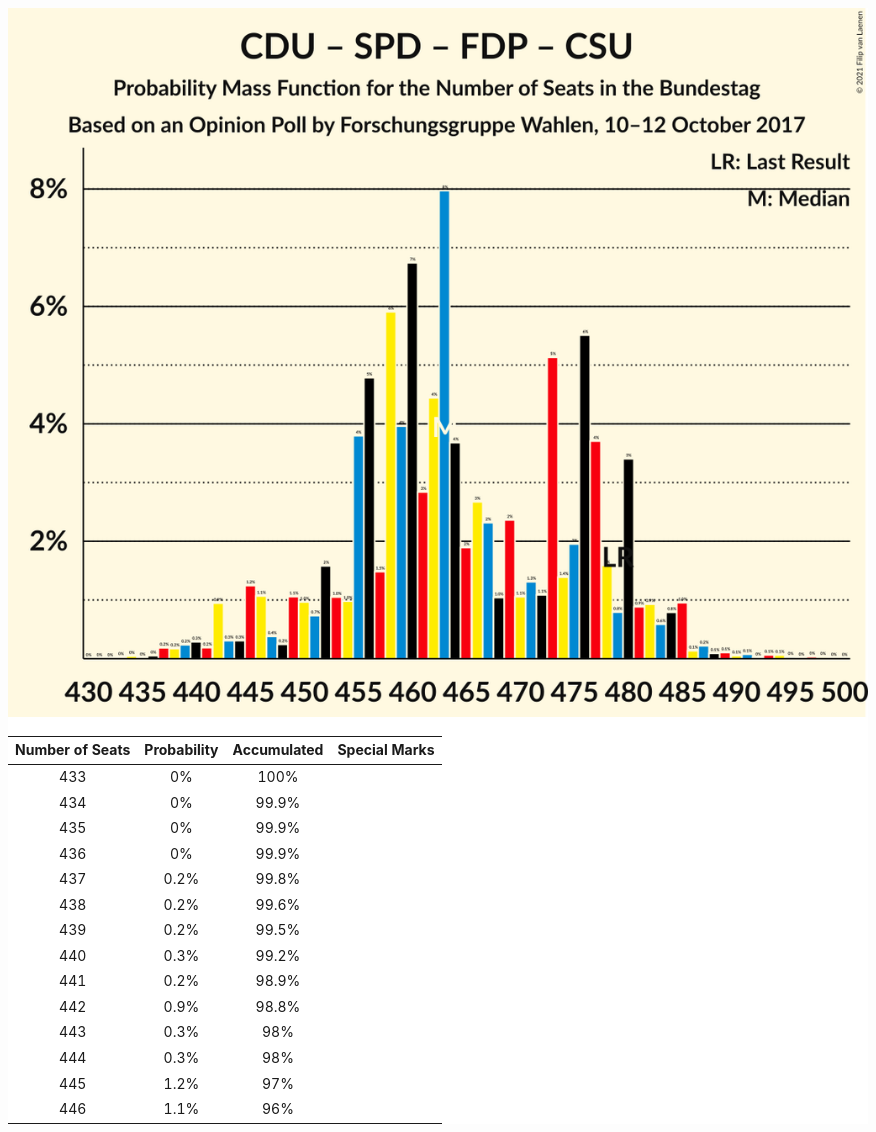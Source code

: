 ![Graph with seats probability mass function not yet produced](2017-10-12-ForschungsgruppeWahlen-coalitions-seats-pmf-cdu–spd–fdp–csu.png "Seats Probability Mass Function")

| Number of Seats | Probability | Accumulated | Special Marks |
|:---------------:|:-----------:|:-----------:|:-------------:|
| 433 | 0% | 100% |  |
| 434 | 0% | 99.9% |  |
| 435 | 0% | 99.9% |  |
| 436 | 0% | 99.9% |  |
| 437 | 0.2% | 99.8% |  |
| 438 | 0.2% | 99.6% |  |
| 439 | 0.2% | 99.5% |  |
| 440 | 0.3% | 99.2% |  |
| 441 | 0.2% | 98.9% |  |
| 442 | 0.9% | 98.8% |  |
| 443 | 0.3% | 98% |  |
| 444 | 0.3% | 98% |  |
| 445 | 1.2% | 97% |  |
| 446 | 1.1% | 96% |  |